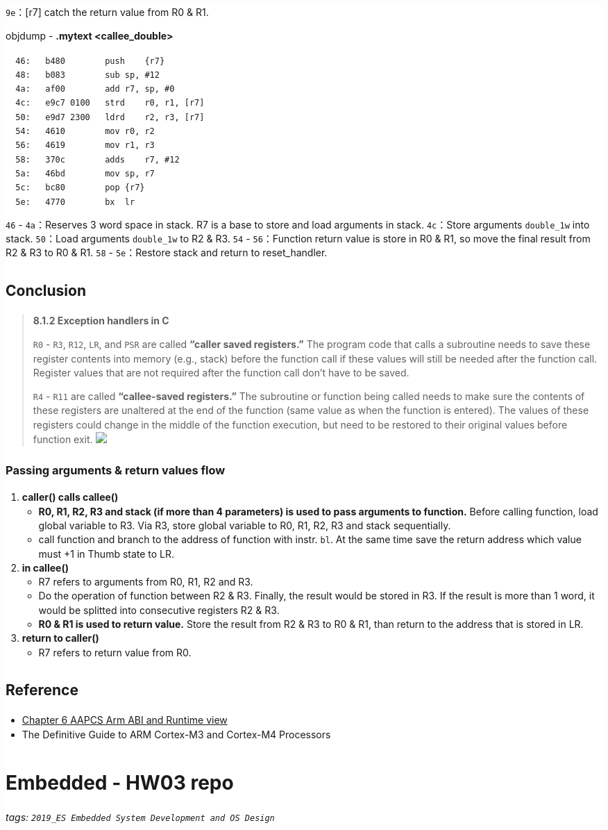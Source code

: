 `9e`：[r7] catch the return value from R0 & R1.

objdump - **.mytext <callee_double>**
```Thumb2
  46:	b480      	push	{r7}
  48:	b083      	sub	sp, #12
  4a:	af00      	add	r7, sp, #0
  4c:	e9c7 0100 	strd	r0, r1, [r7]
  50:	e9d7 2300 	ldrd	r2, r3, [r7]
  54:	4610      	mov	r0, r2
  56:	4619      	mov	r1, r3
  58:	370c      	adds	r7, #12
  5a:	46bd      	mov	sp, r7
  5c:	bc80      	pop	{r7}
  5e:	4770      	bx	lr
```
`46` - `4a`：Reserves 3 word space in stack. R7 is a base to store and load arguments in stack.
`4c`：Store arguments `double_1w` into stack.
`50`：Load arguments `double_1w` to R2 & R3.
`54` - `56`：Function return value is store in R0 & R1, so move the final result from R2 & R3 to R0 & R1.
`58` - `5e`：Restore stack and return to reset_handler.

## Conclusion
>**<The Definitive Guide to ARM Cortex-M3 and Cortex-M4 Processors>**
>**8.1.2 Exception handlers in C**
>
>`R0` - `R3`, `R12`, `LR`, and `PSR` are called **“caller saved registers.”** The program code that calls a subroutine needs to save these register contents into memory (e.g., stack) before the function call if these values will still be needed after the function call. Register values that are not required after the function call don’t have to be saved.
>
>`R4` - `R11` are called **“callee-saved registers.”** The subroutine or function being called needs to make sure the contents of these registers are unaltered at the end of the function (same value as when the function is entered). The values of these registers could change in the middle of the function execution, but need to be restored to their original values before function exit.
![](https://i.imgur.com/7zzbZYc.png)
### Passing arguments & return values flow
1. **caller() calls callee()**
    - **R0, R1, R2, R3 and stack (if more than 4 parameters) is used to pass arguments to function.** Before calling function, load global variable to R3. Via R3, store global variable to R0, R1, R2, R3 and stack sequentially.
    -  call function and branch to the address of function with instr. `bl`. At the same time save the return address which value must +1 in Thumb state to LR.
2.  **in callee()**
    - R7 refers to arguments from R0, R1, R2 and R3.
    - Do the operation of function between R2 & R3. Finally, the result would be stored in R3. If the result is more than 1 word, it would be splitted into consecutive registers R2 & R3.
    - **R0 & R1 is used to return value.** Store the result from R2 & R3 to R0 & R1, than return to the address that is stored in LR.
3. **return to caller()**
    - R7 refers to return value from R0.
## Reference
- [Chapter 6 AAPCS Arm ABI and Runtime view](https://embeddedsecurity.io/sec-arm-abi)
- The Definitive Guide to ARM Cortex-M3 and Cortex-M4 Processors
# Embedded - HW03 repo
###### tags: `2019_ES Embedded System Development and OS Design`